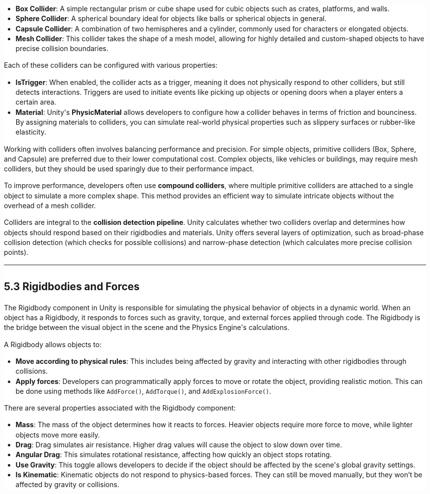 - **Box Collider**: A simple rectangular prism or cube shape used for cubic objects such as crates, platforms, and walls.
- **Sphere Collider**: A spherical boundary ideal for objects like balls or spherical objects in general.
- **Capsule Collider**: A combination of two hemispheres and a cylinder, commonly used for characters or elongated objects.
- **Mesh Collider**: This collider takes the shape of a mesh model, allowing for highly detailed and custom-shaped objects to have precise collision boundaries.

Each of these colliders can be configured with various properties:

- **IsTrigger**: When enabled, the collider acts as a trigger, meaning it does not physically respond to other colliders, but still detects interactions. Triggers are used to initiate events like picking up objects or opening doors when a player enters a certain area.
- **Material**: Unity's **PhysicMaterial** allows developers to configure how a collider behaves in terms of friction and bounciness. By assigning materials to colliders, you can simulate real-world physical properties such as slippery surfaces or rubber-like elasticity.

Working with colliders often involves balancing performance and precision. For simple objects, primitive colliders (Box, Sphere, and Capsule) are preferred due to their lower computational cost. Complex objects, like vehicles or buildings, may require mesh colliders, but they should be used sparingly due to their performance impact.

To improve performance, developers often use **compound colliders**, where multiple primitive colliders are attached to a single object to simulate a more complex shape. This method provides an efficient way to simulate intricate objects without the overhead of a mesh collider.

Colliders are integral to the **collision detection pipeline**. Unity calculates whether two colliders overlap and determines how objects should respond based on their rigidbodies and materials. Unity offers several layers of optimization, such as broad-phase collision detection (which checks for possible collisions) and narrow-phase detection (which calculates more precise collision points).

---

## **5.3 Rigidbodies and Forces**

The Rigidbody component in Unity is responsible for simulating the physical behavior of objects in a dynamic world. When an object has a Rigidbody, it responds to forces such as gravity, torque, and external forces applied through code. The Rigidbody is the bridge between the visual object in the scene and the Physics Engine's calculations.

A Rigidbody allows objects to:

- **Move according to physical rules**: This includes being affected by gravity and interacting with other rigidbodies through collisions.
- **Apply forces**: Developers can programmatically apply forces to move or rotate the object, providing realistic motion. This can be done using methods like `AddForce()`, `AddTorque()`, and `AddExplosionForce()`.

There are several properties associated with the Rigidbody component:

- **Mass**: The mass of the object determines how it reacts to forces. Heavier objects require more force to move, while lighter objects move more easily.
- **Drag**: Drag simulates air resistance. Higher drag values will cause the object to slow down over time.
- **Angular Drag**: This simulates rotational resistance, affecting how quickly an object stops rotating.
- **Use Gravity**: This toggle allows developers to decide if the object should be affected by the scene's global gravity settings.
- **Is Kinematic**: Kinematic objects do not respond to physics-based forces. They can still be moved manually, but they won’t be affected by gravity or collisions.
